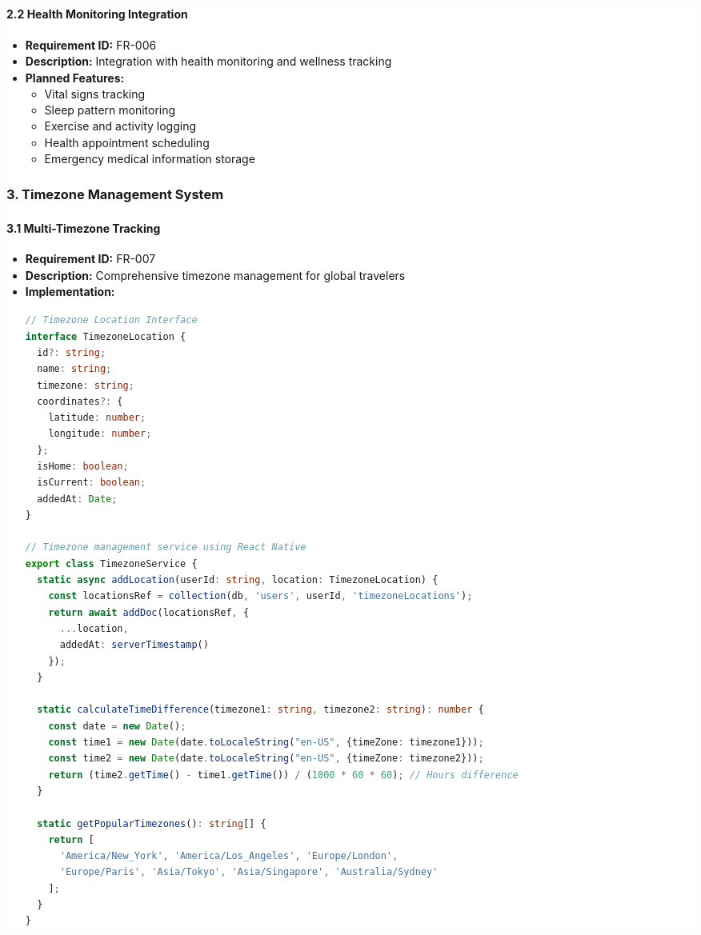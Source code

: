 #### 2.2 Health Monitoring Integration
- **Requirement ID:** FR-006
- **Description:** Integration with health monitoring and wellness tracking
- **Planned Features:**
  - Vital signs tracking
  - Sleep pattern monitoring
  - Exercise and activity logging
  - Health appointment scheduling
  - Emergency medical information storage

### 3. Timezone Management System

#### 3.1 Multi-Timezone Tracking
- **Requirement ID:** FR-007
- **Description:** Comprehensive timezone management for global travelers
- **Implementation:**
  ```typescript
  // Timezone Location Interface
  interface TimezoneLocation {
    id?: string;
    name: string;
    timezone: string;
    coordinates?: {
      latitude: number;
      longitude: number;
    };
    isHome: boolean;
    isCurrent: boolean;
    addedAt: Date;
  }
  
  // Timezone management service using React Native
  export class TimezoneService {
    static async addLocation(userId: string, location: TimezoneLocation) {
      const locationsRef = collection(db, 'users', userId, 'timezoneLocations');
      return await addDoc(locationsRef, {
        ...location,
        addedAt: serverTimestamp()
      });
    }
    
    static calculateTimeDifference(timezone1: string, timezone2: string): number {
      const date = new Date();
      const time1 = new Date(date.toLocaleString("en-US", {timeZone: timezone1}));
      const time2 = new Date(date.toLocaleString("en-US", {timeZone: timezone2}));
      return (time2.getTime() - time1.getTime()) / (1000 * 60 * 60); // Hours difference
    }
    
    static getPopularTimezones(): string[] {
      return [
        'America/New_York', 'America/Los_Angeles', 'Europe/London',
        'Europe/Paris', 'Asia/Tokyo', 'Asia/Singapore', 'Australia/Sydney'
      ];
    }
  }
  ```
